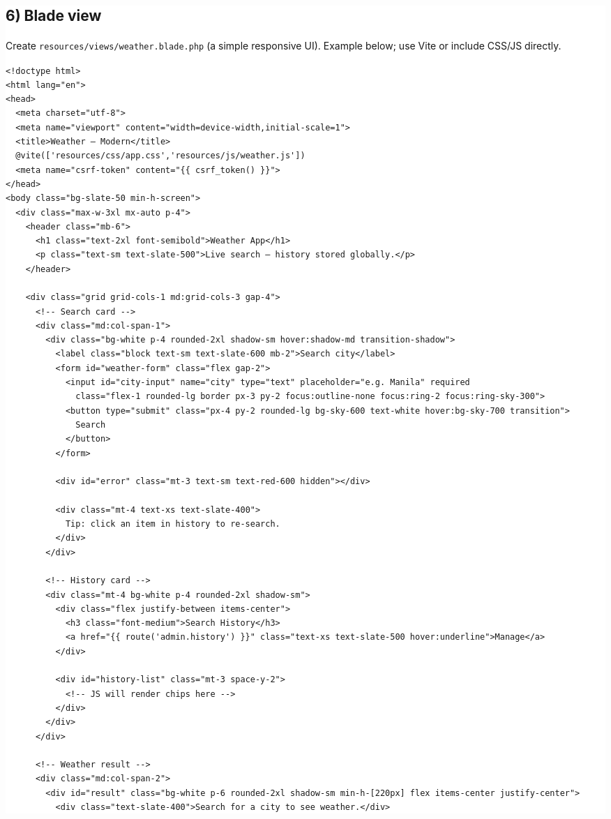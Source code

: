 
## 6) Blade view

Create `resources/views/weather.blade.php` (a simple responsive UI). Example below; use Vite or include CSS/JS directly.

```blade
<!doctype html>
<html lang="en">
<head>
  <meta charset="utf-8">
  <meta name="viewport" content="width=device-width,initial-scale=1">
  <title>Weather — Modern</title>
  @vite(['resources/css/app.css','resources/js/weather.js'])
  <meta name="csrf-token" content="{{ csrf_token() }}">
</head>
<body class="bg-slate-50 min-h-screen">
  <div class="max-w-3xl mx-auto p-4">
    <header class="mb-6">
      <h1 class="text-2xl font-semibold">Weather App</h1>
      <p class="text-sm text-slate-500">Live search — history stored globally.</p>
    </header>

    <div class="grid grid-cols-1 md:grid-cols-3 gap-4">
      <!-- Search card -->
      <div class="md:col-span-1">
        <div class="bg-white p-4 rounded-2xl shadow-sm hover:shadow-md transition-shadow">
          <label class="block text-sm text-slate-600 mb-2">Search city</label>
          <form id="weather-form" class="flex gap-2">
            <input id="city-input" name="city" type="text" placeholder="e.g. Manila" required
              class="flex-1 rounded-lg border px-3 py-2 focus:outline-none focus:ring-2 focus:ring-sky-300">
            <button type="submit" class="px-4 py-2 rounded-lg bg-sky-600 text-white hover:bg-sky-700 transition">
              Search
            </button>
          </form>

          <div id="error" class="mt-3 text-sm text-red-600 hidden"></div>

          <div class="mt-4 text-xs text-slate-400">
            Tip: click an item in history to re-search.
          </div>
        </div>

        <!-- History card -->
        <div class="mt-4 bg-white p-4 rounded-2xl shadow-sm">
          <div class="flex justify-between items-center">
            <h3 class="font-medium">Search History</h3>
            <a href="{{ route('admin.history') }}" class="text-xs text-slate-500 hover:underline">Manage</a>
          </div>

          <div id="history-list" class="mt-3 space-y-2">
            <!-- JS will render chips here -->
          </div>
        </div>
      </div>

      <!-- Weather result -->
      <div class="md:col-span-2">
        <div id="result" class="bg-white p-6 rounded-2xl shadow-sm min-h-[220px] flex items-center justify-center">
          <div class="text-slate-400">Search for a city to see weather.</div>
```